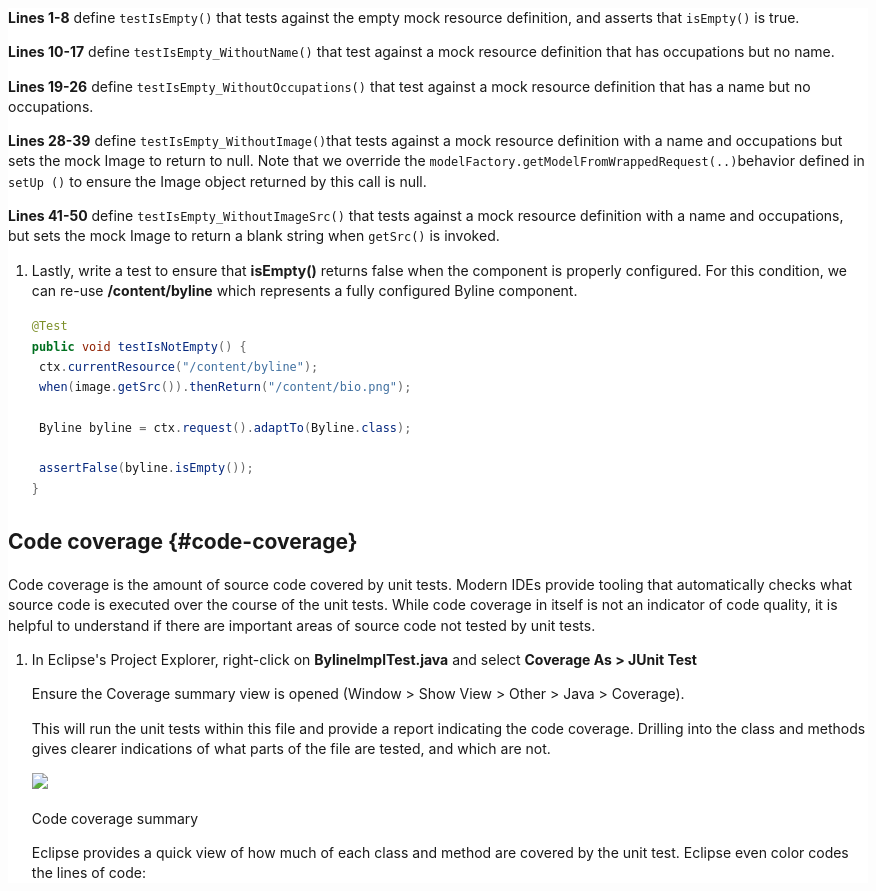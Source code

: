    **Lines 1-8** define `testIsEmpty()` that tests against the empty mock resource definition, and asserts that `isEmpty()` is true.

   **Lines 10-17** define `testIsEmpty_WithoutName()` that test against a mock resource definition that has occupations but no name.

   **Lines 19-26** define `testIsEmpty_WithoutOccupations()` that test against a mock resource definition that has a name but no occupations.

   **Lines 28-39** define `testIsEmpty_WithoutImage()`that tests against a mock resource definition with a name and occupations but sets the mock Image to return to null. Note that we override the `modelFactory.getModelFromWrappedRequest(..)`behavior defined in `  setUp ()` to ensure the Image object returned by this call is null.

   **Lines 41-50** define `testIsEmpty_WithoutImageSrc()` that tests against a mock resource definition with a name and occupations, but sets the mock Image to return a blank string when `getSrc()` is invoked.

1. Lastly, write a test to ensure that **isEmpty()** returns false when the component is properly configured. For this condition, we can re-use **/content/byline** which represents a fully configured Byline component.

   ```java
   @Test
   public void testIsNotEmpty() {
    ctx.currentResource("/content/byline");
    when(image.getSrc()).thenReturn("/content/bio.png");
   
    Byline byline = ctx.request().adaptTo(Byline.class);
    
    assertFalse(byline.isEmpty());
   }
   ```

## Code coverage {#code-coverage}

Code coverage is the amount of source code covered by unit tests. Modern IDEs provide tooling that automatically checks what source code is executed over the course of the unit tests. While code coverage in itself is not an indicator of code quality, it is helpful to understand if there are important areas of source code not tested by unit tests.

1. In Eclipse's Project Explorer, right-click on **BylineImplTest.java** and select **Coverage As &gt; JUnit Test**

   Ensure the Coverage summary view is opened (Window &gt; Show View &gt; Other &gt; Java &gt; Coverage).

   This will run the unit tests within this file and provide a report indicating the code coverage. Drilling into the class and methods gives clearer indications of what parts of the file are tested, and which are not.

   ![](assets/code-coverage-1.gif)

   Code coverage summary

   Eclipse provides a quick view of how much of each class and method are covered by the unit test. Eclipse even color codes the lines of code:
